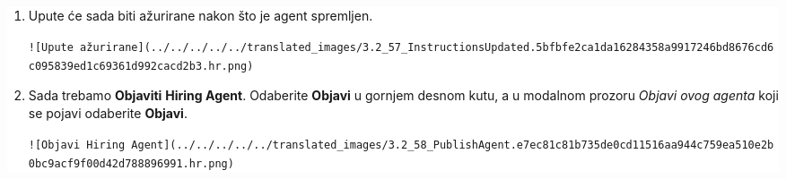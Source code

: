1. Upute će sada biti ažurirane nakon što je agent spremljen.

       ![Upute ažurirane](../../../../../translated_images/3.2_57_InstructionsUpdated.5bfbfe2ca1da16284358a9917246bd8676cd6c095839ed1c69361d992cacd2b3.hr.png)

1. Sada trebamo **Objaviti** **Hiring Agent**. Odaberite **Objavi** u gornjem desnom kutu, a u modalnom prozoru _Objavi ovog agenta_ koji se pojavi odaberite **Objavi**.

       ![Objavi Hiring Agent](../../../../../translated_images/3.2_58_PublishAgent.e7ec81c81b735de0cd11516aa944c759ea510e2b0bc9acf9f00d42d788896991.hr.png)
